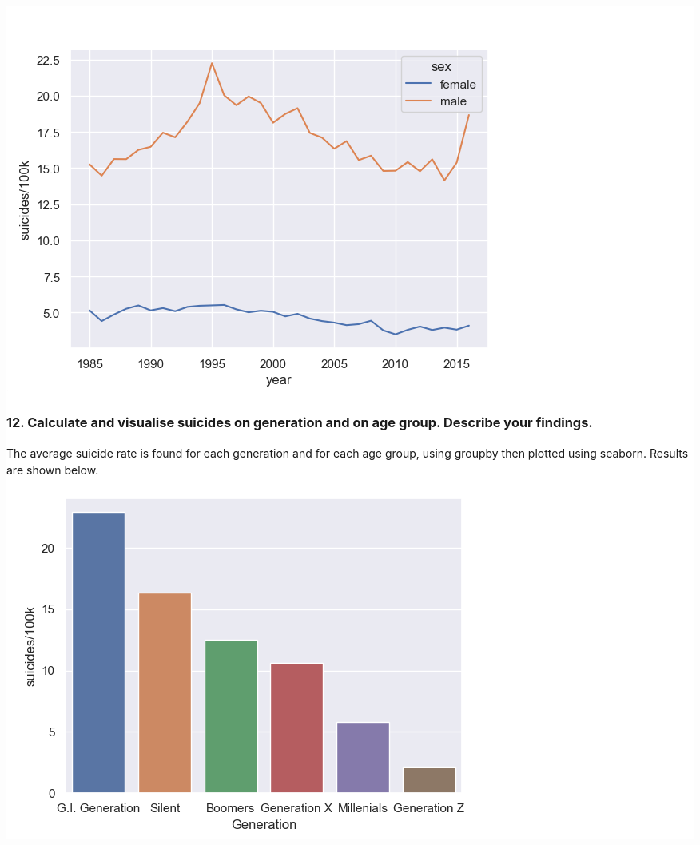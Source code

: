 ![alt text](https://github.com/PeterEvansDS/SuicideDataAnalysis/blob/main/images/_12_suicides_gender.png)

### 12. Calculate and visualise suicides on generation and on age group. Describe your findings.
The average suicide rate is found for each generation and for each age group, using groupby then plotted using seaborn. Results are shown below.

![alt text](https://github.com/PeterEvansDS/SuicideDataAnalysis/blob/main/images/_13_suicides_generation.png)